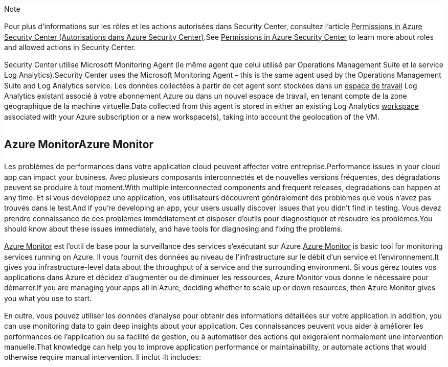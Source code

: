 >[!Note]
><span data-ttu-id="3cf1c-168">Pour plus d’informations sur les rôles et les actions autorisées dans Security Center, consultez l’article [Permissions in Azure Security Center (Autorisations dans Azure Security Center)](https://docs.microsoft.com/azure/security-center/security-center-permissions).</span><span class="sxs-lookup"><span data-stu-id="3cf1c-168">See [Permissions in Azure Security Center](https://docs.microsoft.com/azure/security-center/security-center-permissions) to learn more about roles and allowed actions in Security Center.</span></span>

<span data-ttu-id="3cf1c-169">Security Center utilise Microsoft Monitoring Agent (le même agent que celui utilisé par Operations Management Suite et le service Log Analytics).</span><span class="sxs-lookup"><span data-stu-id="3cf1c-169">Security Center uses the Microsoft Monitoring Agent – this is the same agent used by the Operations Management Suite and Log Analytics service.</span></span> <span data-ttu-id="3cf1c-170">Les données collectées à partir de cet agent sont stockées dans un [espace de travail](https://docs.microsoft.com/azure/log-analytics/log-analytics-manage-access) Log Analytics existant associé à votre abonnement Azure ou dans un nouvel espace de travail, en tenant compte de la zone géographique de la machine virtuelle.</span><span class="sxs-lookup"><span data-stu-id="3cf1c-170">Data collected from this agent is stored in either an existing Log Analytics [workspace](https://docs.microsoft.com/azure/log-analytics/log-analytics-manage-access) associated with your Azure subscription or a new workspace(s), taking into account the geolocation of the VM.</span></span>

## <a name="azure-monitor"></a><span data-ttu-id="3cf1c-171">Azure Monitor</span><span class="sxs-lookup"><span data-stu-id="3cf1c-171">Azure Monitor</span></span>
<span data-ttu-id="3cf1c-172">Les problèmes de performances dans votre application cloud peuvent affecter votre entreprise.</span><span class="sxs-lookup"><span data-stu-id="3cf1c-172">Performance issues in your cloud app can impact your business.</span></span> <span data-ttu-id="3cf1c-173">Avec plusieurs composants interconnectés et de nouvelles versions fréquentes, des dégradations peuvent se produire à tout moment.</span><span class="sxs-lookup"><span data-stu-id="3cf1c-173">With multiple interconnected components and frequent releases, degradations can happen at any time.</span></span> <span data-ttu-id="3cf1c-174">Et si vous développez une application, vos utilisateurs découvrent généralement des problèmes que vous n’avez pas trouvés dans le test.</span><span class="sxs-lookup"><span data-stu-id="3cf1c-174">And if you’re developing an app, your users usually discover issues that you didn’t find in testing.</span></span> <span data-ttu-id="3cf1c-175">Vous devez prendre connaissance de ces problèmes immédiatement et disposer d’outils pour diagnostiquer et résoudre les problèmes.</span><span class="sxs-lookup"><span data-stu-id="3cf1c-175">You should know about these issues immediately, and have tools for diagnosing and fixing the problems.</span></span>

<span data-ttu-id="3cf1c-176">[Azure Monitor](https://docs.microsoft.com/azure/monitoring-and-diagnostics/monitoring-overview-azure-monitor) est l’outil de base pour la surveillance des services s’exécutant sur Azure.</span><span class="sxs-lookup"><span data-stu-id="3cf1c-176">[Azure Monitor](https://docs.microsoft.com/azure/monitoring-and-diagnostics/monitoring-overview-azure-monitor) is basic tool for monitoring services running on Azure.</span></span> <span data-ttu-id="3cf1c-177">Il vous fournit des données au niveau de l’infrastructure sur le débit d’un service et l’environnement.</span><span class="sxs-lookup"><span data-stu-id="3cf1c-177">It gives you infrastructure-level data about the throughput of a service and the surrounding environment.</span></span> <span data-ttu-id="3cf1c-178">Si vous gérez toutes vos applications dans Azure et décidez d’augmenter ou de diminuer les ressources, Azure Monitor vous donne le nécessaire pour démarrer.</span><span class="sxs-lookup"><span data-stu-id="3cf1c-178">If you are managing your apps all in Azure, deciding whether to scale up or down resources, then Azure Monitor gives you what you use to start.</span></span>

<span data-ttu-id="3cf1c-179">En outre, vous pouvez utiliser les données d’analyse pour obtenir des informations détaillées sur votre application.</span><span class="sxs-lookup"><span data-stu-id="3cf1c-179">In addition, you can use monitoring data to gain deep insights about your application.</span></span> <span data-ttu-id="3cf1c-180">Ces connaissances peuvent vous aider à améliorer les performances de l’application ou sa facilité de gestion, ou à automatiser des actions qui exigeraient normalement une intervention manuelle.</span><span class="sxs-lookup"><span data-stu-id="3cf1c-180">That knowledge can help you to improve application performance or maintainability, or automate actions that would otherwise require manual intervention.</span></span> <span data-ttu-id="3cf1c-181">Il inclut :</span><span class="sxs-lookup"><span data-stu-id="3cf1c-181">It includes:</span></span>
